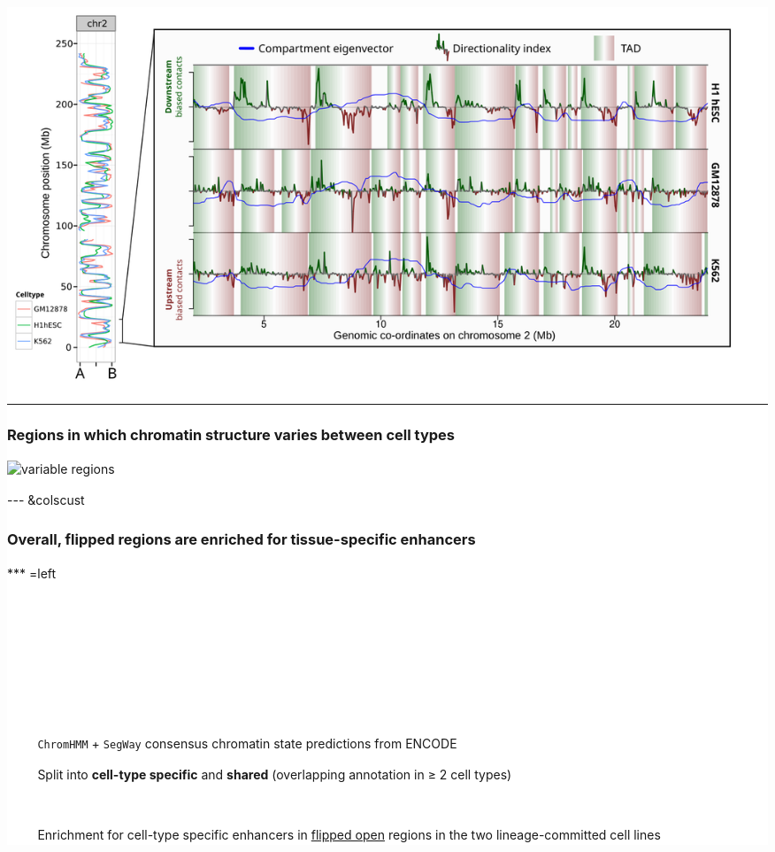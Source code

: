 ![conserved chromatin structure](figure/chrom.svg)

--- 

### Regions in which chromatin structure varies between cell types

![variable regions](figure/variableregions.svg)

--- &colscust

### Overall, flipped regions are enriched for tissue-specific enhancers

*** =left

<div style="margin: 20% 4%">

<p>
<code>ChromHMM</code> + <code>SegWay</code> consensus chromatin state predictions from ENCODE
</p>
<p>
Split into <b>cell-type specific</b> and <b>shared</b> (overlapping annotation in &ge; 2 cell types)
</p>
<br />
<p>
Enrichment for cell-type specific enhancers in <u>flipped open</u> regions in the two lineage-committed cell lines
</p>
</div>
